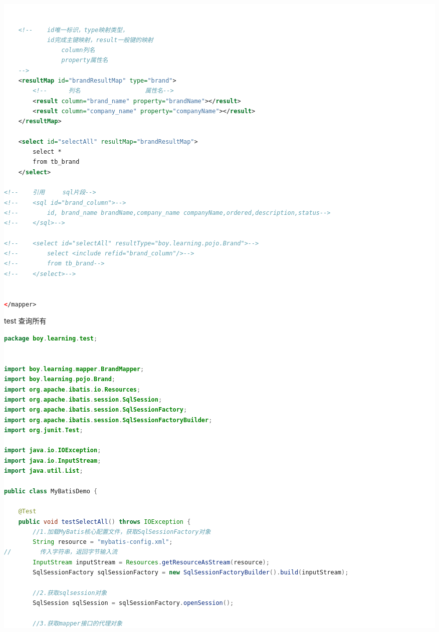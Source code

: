 ```xml


    <!--    id唯一标识，type映射类型，
            id完成主键映射，result一般键的映射
                column列名
                property属性名
    -->
    <resultMap id="brandResultMap" type="brand">
        <!--      列名                  属性名-->
        <result column="brand_name" property="brandName"></result>
        <result column="company_name" property="companyName"></result>
    </resultMap>

    <select id="selectAll" resultMap="brandResultMap">
        select *
        from tb_brand
    </select>

<!--    引用     sql片段-->
<!--    <sql id="brand_column">-->
<!--        id, brand_name brandName,company_name companyName,ordered,description,status-->
<!--    </sql>-->

<!--    <select id="selectAll" resultType="boy.learning.pojo.Brand">-->
<!--        select <include refid="brand_column"/>-->
<!--        from tb_brand-->
<!--    </select>-->


</mapper>
```

test	 查询所有

```java
package boy.learning.test;


import boy.learning.mapper.BrandMapper;
import boy.learning.pojo.Brand;
import org.apache.ibatis.io.Resources;
import org.apache.ibatis.session.SqlSession;
import org.apache.ibatis.session.SqlSessionFactory;
import org.apache.ibatis.session.SqlSessionFactoryBuilder;
import org.junit.Test;

import java.io.IOException;
import java.io.InputStream;
import java.util.List;

public class MyBatisDemo {

    @Test
    public void testSelectAll() throws IOException {
        //1.加载MyBatis核心配置文件，获取SqlSessionFactory对象
        String resource = "mybatis-config.xml";
//        传入字符串，返回字节输入流
        InputStream inputStream = Resources.getResourceAsStream(resource);
        SqlSessionFactory sqlSessionFactory = new SqlSessionFactoryBuilder().build(inputStream);

        //2.获取sqlsession对象
        SqlSession sqlSession = sqlSessionFactory.openSession();

        //3.获取mapper接口的代理对象
```